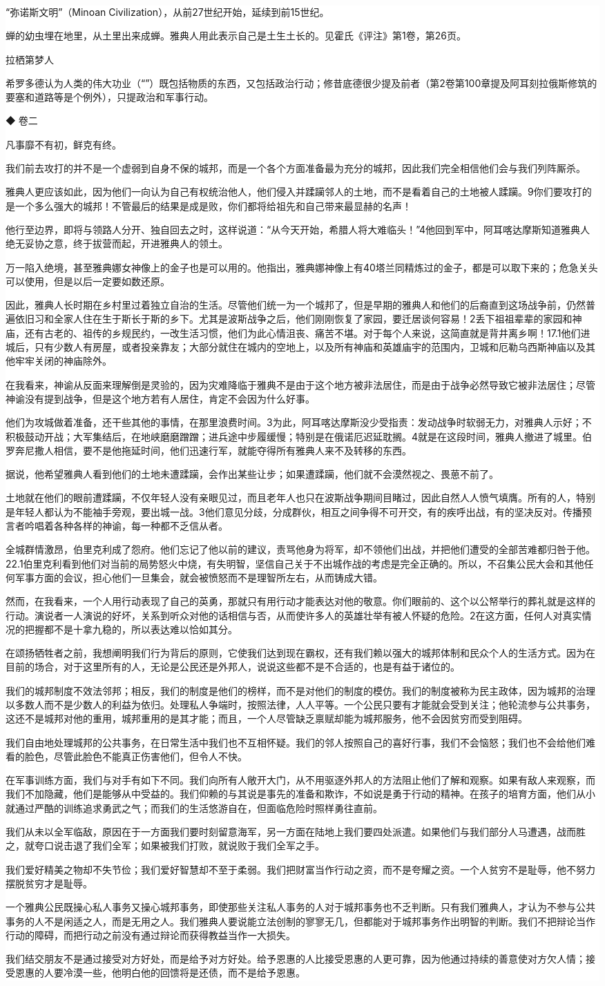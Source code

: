  “弥诺斯文明”（Minoan Civilization），从前27世纪开始，延续到前15世纪。

 蝉的幼虫埋在地里，从土里出来成蝉。雅典人用此表示自己是土生土长的。见霍氏《评注》第1卷，第26页。

 拉栖第梦人

 希罗多德认为人类的伟大功业（“”）既包括物质的东西，又包括政治行动；修昔底德很少提及前者（第2卷第100章提及阿耳刻拉俄斯修筑的要塞和道路等是个例外），只提政治和军事行动。

 

◆ 卷二

 凡事靡不有初，鲜克有终。

 我们前去攻打的并不是一个虚弱到自身不保的城邦，而是一个各个方面准备最为充分的城邦，因此我们完全相信他们会与我们列阵厮杀。

 雅典人更应该如此，因为他们一向认为自己有权统治他人，他们侵入并蹂躏邻人的土地，而不是看着自己的土地被人蹂躏。9你们要攻打的是一个多么强大的城邦！不管最后的结果是成是败，你们都将给祖先和自己带来最显赫的名声！

 他行至边界，即将与领路人分开、独自回去之时，这样说道：“从今天开始，希腊人将大难临头！”4他回到军中，阿耳喀达摩斯知道雅典人绝无妥协之意，终于拔营而起，开进雅典人的领土。

 万一陷入绝境，甚至雅典娜女神像上的金子也是可以用的。他指出，雅典娜神像上有40塔兰同精炼过的金子，都是可以取下来的；危急关头可以使用，但是以后一定要如数还原。

 因此，雅典人长时期在乡村里过着独立自治的生活。尽管他们统一为一个城邦了，但是早期的雅典人和他们的后裔直到这场战争前，仍然普遍依旧习和全家人住在生于斯长于斯的乡下。尤其是波斯战争之后，他们刚刚恢复了家园，要迁居谈何容易！2丢下祖祖辈辈的家园和神庙，还有古老的、祖传的乡规民约，一改生活习惯，他们为此心情沮丧、痛苦不堪。对于每个人来说，这简直就是背井离乡啊！17.1他们进城后，只有少数人有房屋，或者投亲靠友；大部分就住在城内的空地上，以及所有神庙和英雄庙宇的范围内，卫城和厄勒乌西斯神庙以及其他牢牢关闭的神庙除外。

 在我看来，神谕从反面来理解倒是灵验的，因为灾难降临于雅典不是由于这个地方被非法居住，而是由于战争必然导致它被非法居住；尽管神谕没有提到战争，但是这个地方若有人居住，肯定不会因为什么好事。

 他们为攻城做着准备，还干些其他的事情，在那里浪费时间。3为此，阿耳喀达摩斯没少受指责：发动战争时软弱无力，对雅典人示好；不积极鼓动开战；大军集结后，在地峡磨磨蹭蹭；进兵途中步履缓慢；特别是在俄诺厄迟延耽搁。4就是在这段时间，雅典人撤进了城里。伯罗奔尼撒人相信，要不是他拖延时间，他们迅速行军，就能夺得所有雅典人来不及转移的东西。

 据说，他希望雅典人看到他们的土地未遭蹂躏，会作出某些让步；如果遭蹂躏，他们就不会漠然视之、畏葸不前了。

 土地就在他们的眼前遭蹂躏，不仅年轻人没有亲眼见过，而且老年人也只在波斯战争期间目睹过，因此自然人人愤气填膺。所有的人，特别是年轻人都认为不能袖手旁观，要出城一战。3他们意见分歧，分成群伙，相互之间争得不可开交，有的疾呼出战，有的坚决反对。传播预言者吟唱着各种各样的神谕，每一种都不乏信从者。

 全城群情激昂，伯里克利成了怨府。他们忘记了他以前的建议，责骂他身为将军，却不领他们出战，并把他们遭受的全部苦难都归咎于他。22.1伯里克利看到他们对当前的局势怒火中烧，有失明智，坚信自己关于不出城作战的考虑是完全正确的。所以，不召集公民大会和其他任何军事方面的会议，担心他们一旦集会，就会被愤怒而不是理智所左右，从而铸成大错。

 然而，在我看来，一个人用行动表现了自己的英勇，那就只有用行动才能表达对他的敬意。你们眼前的、这个以公帑举行的葬礼就是这样的行动。演说者一人演说的好坏，关系到听众对他的话相信与否，从而使许多人的英雄壮举有被人怀疑的危险。2在这方面，任何人对真实情况的把握都不是十拿九稳的，所以表达难以恰如其分。

 在颂扬牺牲者之前，我想阐明我们行为背后的原则，它使我们达到现在霸权，还有我们赖以强大的城邦体制和民众个人的生活方式。因为在目前的场合，对于这里所有的人，无论是公民还是外邦人，说说这些都不是不合适的，也是有益于诸位的。

 我们的城邦制度不效法邻邦；相反，我们的制度是他们的榜样，而不是对他们的制度的模仿。我们的制度被称为民主政体，因为城邦的治理以多数人而不是少数人的利益为依归。处理私人争端时，按照法律，人人平等。一个公民只要有才能就会受到关注；他轮流参与公共事务，这还不是城邦对他的重用，城邦重用的是其才能；而且，一个人尽管缺乏禀赋却能为城邦服务，他不会因贫穷而受到阻碍。

 我们自由地处理城邦的公共事务，在日常生活中我们也不互相怀疑。我们的邻人按照自己的喜好行事，我们不会恼怒；我们也不会给他们难看的脸色，尽管此脸色不能真正伤害他们，但令人不快。

 在军事训练方面，我们与对手有如下不同。我们向所有人敞开大门，从不用驱逐外邦人的方法阻止他们了解和观察。如果有敌人来观察，而我们不加隐藏，他们是能够从中受益的。我们仰赖的与其说是事先的准备和欺诈，不如说是勇于行动的精神。在孩子的培育方面，他们从小就通过严酷的训练追求勇武之气；而我们的生活悠游自在，但面临危险时照样勇往直前。

 我们从未以全军临敌，原因在于一方面我们要时刻留意海军，另一方面在陆地上我们要四处派遣。如果他们与我们部分人马遭遇，战而胜之，就夸口说击退了我们全军；如果被我们打败，就说败于我们全军之手。

 我们爱好精美之物却不失节俭；我们爱好智慧却不至于柔弱。我们把财富当作行动之资，而不是夸耀之资。一个人贫穷不是耻辱，他不努力摆脱贫穷才是耻辱。

 一个雅典公民既操心私人事务又操心城邦事务，即使那些关注私人事务的人对于城邦事务也不乏判断。只有我们雅典人，才认为不参与公共事务的人不是闲适之人，而是无用之人。我们雅典人要说能立法创制的寥寥无几，但都能对于城邦事务作出明智的判断。我们不把辩论当作行动的障碍，而把行动之前没有通过辩论而获得教益当作一大损失。

 我们结交朋友不是通过接受对方好处，而是给予对方好处。给予恩惠的人比接受恩惠的人更可靠，因为他通过持续的善意使对方欠人情；接受恩惠的人要冷漠一些，他明白他的回馈将是还债，而不是给予恩惠。
